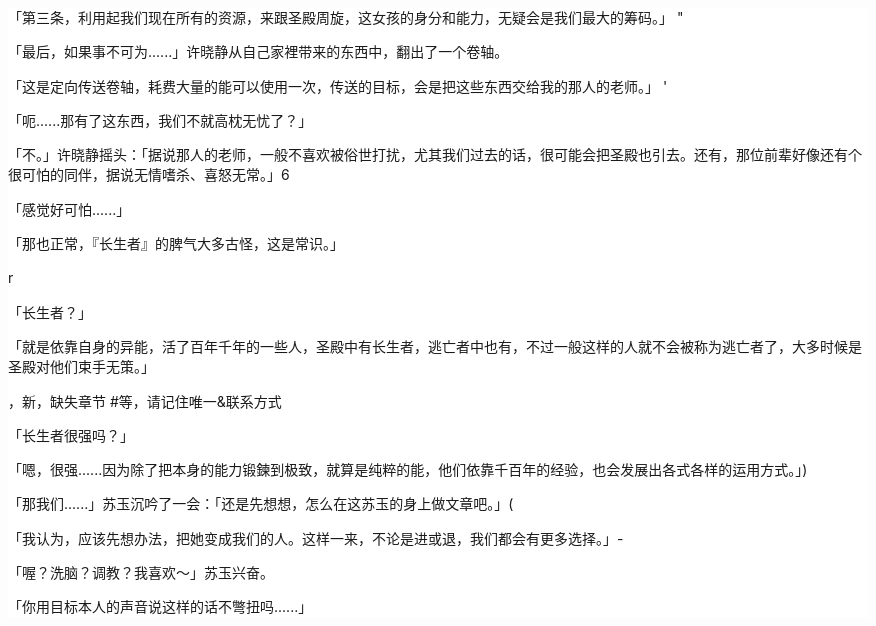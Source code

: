 



「第三条，利用起我们现在所有的资源，来跟圣殿周旋，这女孩的身分和能力，无疑会是我们最大的筹码。」 "



「最后，如果事不可为......」许晓静从自己家裡带来的东西中，翻出了一个卷轴。





「这是定向传送卷轴，耗费大量的能可以使用一次，传送的目标，会是把这些东西交给我的那人的老师。」 '





「呃......那有了这东西，我们不就高枕无忧了？」



「不。」许晓静摇头：「据说那人的老师，一般不喜欢被俗世打扰，尤其我们过去的话，很可能会把圣殿也引去。还有，那位前辈好像还有个很可怕的同伴，据说无情嗜杀、喜怒无常。」6





「感觉好可怕......」



「那也正常，『长生者』的脾气大多古怪，这是常识。」

r



「长生者？」



「就是依靠自身的异能，活了百年千年的一些人，圣殿中有长生者，逃亡者中也有，不过一般这样的人就不会被称为逃亡者了，大多时候是圣殿对他们束手无策。」



，新，缺失章节 #等，请记住唯一&联系方式



「长生者很强吗？」





「嗯，很强......因为除了把本身的能力锻鍊到极致，就算是纯粹的能，他们依靠千百年的经验，也会发展出各式各样的运用方式。」)



「那我们......」苏玉沉吟了一会：「还是先想想，怎么在这苏玉的身上做文章吧。」(



「我认为，应该先想办法，把她变成我们的人。这样一来，不论是进或退，我们都会有更多选择。」-



「喔？洗脑？调教？我喜欢～」苏玉兴奋。



「你用目标本人的声音说这样的话不彆扭吗......」



